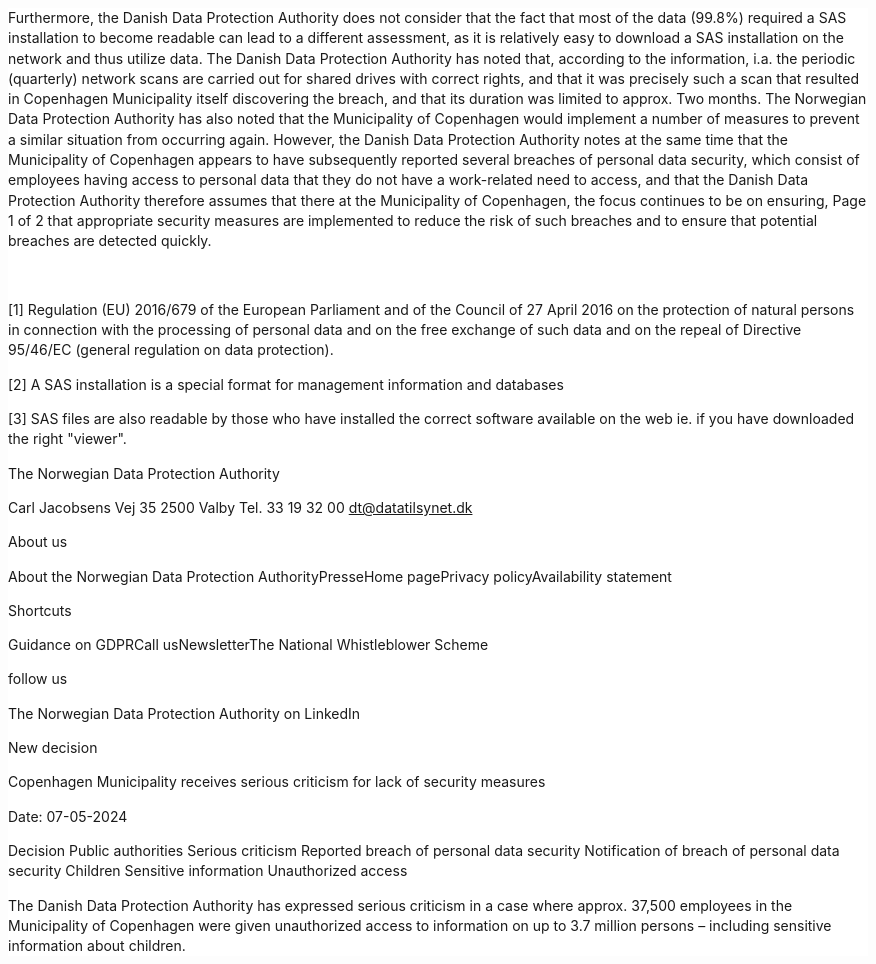 Furthermore, the Danish Data Protection Authority does not consider that the fact that most of the data (99.8%) required a SAS installation to become readable can lead to a different assessment, as it is relatively easy to download a SAS installation on the network and thus utilize data. The Danish Data Protection Authority has noted that, according to the information, i.a. the periodic (quarterly) network scans are carried out for shared drives with correct rights, and that it was precisely such a scan that resulted in Copenhagen Municipality itself discovering the breach, and that its duration was limited to approx. Two months. The Norwegian Data Protection Authority has also noted that the Municipality of Copenhagen would implement a number of measures to prevent a similar situation from occurring again. However, the Danish Data Protection Authority notes at the same time that the Municipality of Copenhagen appears to have subsequently reported several breaches of personal data security, which consist of employees having access to personal data that they do not have a work-related need to access, and that the Danish Data Protection Authority therefore assumes that there at the Municipality of Copenhagen, the focus continues to be on ensuring, Page 1 of 2 that appropriate security measures are implemented to reduce the risk of such breaches and to ensure that potential breaches are detected quickly.

 

\[1\] Regulation (EU) 2016/679 of the European Parliament and of the Council of 27 April 2016 on the protection of natural persons in connection with the processing of personal data and on the free exchange of such data and on the repeal of Directive 95/46/EC (general regulation on data protection).

\[2\] A SAS installation is a special format for management information and databases

\[3\] SAS files are also readable by those who have installed the correct software available on the web ie. if you have downloaded the right "viewer".

The Norwegian Data Protection Authority

Carl Jacobsens Vej 35
2500 Valby
Tel. 33 19 32 00
dt@datatilsynet.dk

About us

About the Norwegian Data Protection AuthorityPresseHome pagePrivacy policyAvailability statement

Shortcuts

Guidance on GDPRCall usNewsletterThe National Whistleblower Scheme

follow us

The Norwegian Data Protection Authority on LinkedIn

New decision

Copenhagen Municipality receives serious criticism for lack of security measures

Date: 07-05-2024

Decision Public authorities Serious criticism Reported breach of personal data security Notification of breach of personal data security Children Sensitive information Unauthorized access

The Danish Data Protection Authority has expressed serious criticism in a case where approx. 37,500 employees in the Municipality of Copenhagen were given unauthorized access to information on up to 3.7 million persons – including sensitive information about children.
